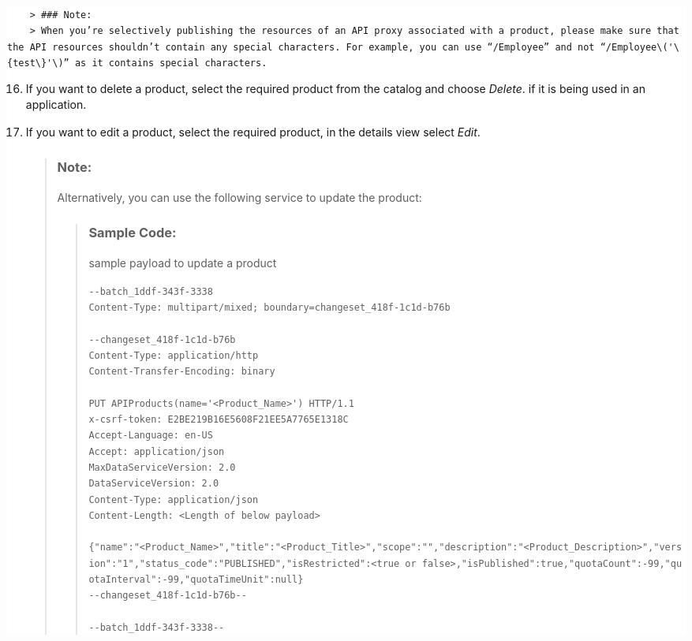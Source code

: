         > ### Note:  
        > When you’re selectively publishing the resources of an API proxy associated with a product, please make sure that the API resources shouldn’t contain any special characters. For example, you can use “/Employee” and not “/Employee\('\{test\}'\)” as it contains special characters.


16. If you want to delete a product, select the required product from the catalog and choose *Delete*. if it is being used in an application.
17. If you want to edit a product, select the required product, in the details view select *Edit*.

    > ### Note:  
    > Alternatively, you can use the following service to update the product:
    > 
    > > ### Sample Code:  
    > > sample payload to update a product
    > > 
    > > ```
    > > --batch_1ddf-343f-3338
    > > Content-Type: multipart/mixed; boundary=changeset_418f-1c1d-b76b
    > > 
    > > --changeset_418f-1c1d-b76b
    > > Content-Type: application/http
    > > Content-Transfer-Encoding: binary
    > > 
    > > PUT APIProducts(name='<Product_Name>') HTTP/1.1
    > > x-csrf-token: E2BE219B16E5608F21EE5A7765E1318C
    > > Accept-Language: en-US
    > > Accept: application/json
    > > MaxDataServiceVersion: 2.0
    > > DataServiceVersion: 2.0
    > > Content-Type: application/json
    > > Content-Length: <Length of below payload>
    > > 
    > > {"name":"<Product_Name>","title":"<Product_Title>","scope":"","description":"<Product_Description>","version":"1","status_code":"PUBLISHED","isRestricted":<true or false>,"isPublished":true,"quotaCount":-99,"quotaInterval":-99,"quotaTimeUnit":null}
    > > --changeset_418f-1c1d-b76b--
    > > 
    > > --batch_1ddf-343f-3338--
    > > ```


